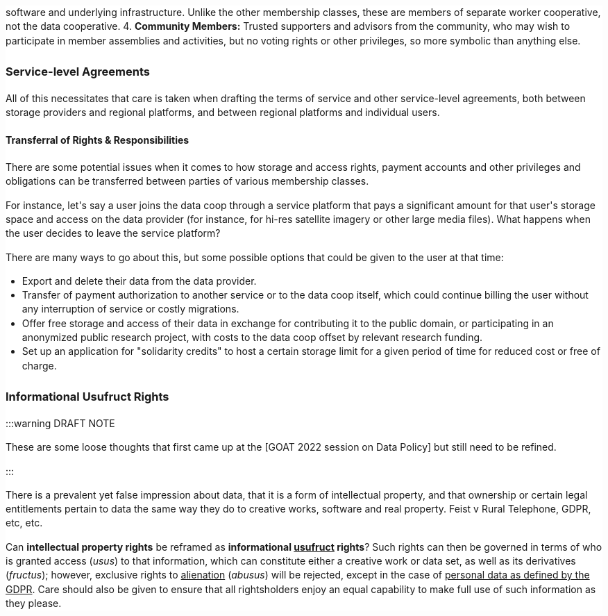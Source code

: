    software and underlying infrastructure. Unlike the other membership classes,
   these are members of separate worker cooperative, not the data cooperative.
4. __Community Members:__ Trusted supporters and advisors from the community,
   who may wish to participate in member assemblies and activities, but no
   voting rights or other privileges, so more symbolic than anything else.

### Service-level Agreements
All of this necessitates that care is taken when drafting the terms of service
and other service-level agreements, both between storage providers and regional
platforms, and between regional platforms and individual users.

#### Transferral of Rights & Responsibilities
There are some potential issues when it comes to how storage and access rights,
payment accounts and other privileges and obligations can be transferred between
parties of various membership classes.

For instance, let's say a user joins the data coop through a service platform
that pays a significant amount for that user's storage space and access on the
data provider (for instance, for hi-res satellite imagery or other large media
files). What happens when the user decides to leave the service platform?

There are many ways to go about this, but some possible options that could be
given to the user at that time:

- Export and delete their data from the data provider.
- Transfer of payment authorization to another service or to the data coop
  itself, which could continue billing the user without any interruption of
  service or costly migrations.
- Offer free storage and access of their data in exchange for contributing it to
  the public domain, or participating in an anonymized public research project,
  with costs to the data coop offset by relevant research funding.
- Set up an application for "solidarity credits" to host a certain storage limit
  for a given period of time for reduced cost or free of charge.

### Informational Usufruct Rights
:::warning DRAFT NOTE

These are some loose thoughts that first came up at the [GOAT 2022 session on
Data Policy] but still need to be refined.

:::

There is a prevalent yet false impression about data, that it is a form of
intellectual property, and that ownership or certain legal entitlements pertain
to data the same way they do to creative works, software and real property.
Feist v Rural Telephone, GDPR, etc, etc.

Can __intellectual property rights__ be reframed as __informational [usufruct]
rights__? Such rights can then be governed in terms of who is granted access
(_usus_) to that information, which can constitute either a creative work or
data set, as well as its derivatives (_fructus_); however, exclusive rights to
[alienation] (_abusus_) will be rejected, except in the case of [personal data
as defined by the GDPR]. Care should also be given to ensure that all
rightsholders enjoy an equal capability to make full use of such information as
they please.


[data asymmetries]: https://blog.ldodds.com/2017/03/24/what-is-data-asymmetry/
[asymmetric information]: https://www.nobelprize.org/prizes/economic-sciences/2001/popular-information/
[usufruct]: https://en.wikipedia.org/wiki/Usufruct
[alienation]: https://en.wikipedia.org/wiki/Alienation_(property_law)
[personal data as defined by the GDPR]: https://gdpr-info.eu/art-4-gdpr/
[^platform-coop]: Gaehring, Jamie. ["Toward a Platform Cooperative for Food
[^skilled-labor]: Bound up in the problem of software costs is the ill-founded
[^Brooks]: Since at least 1986, with the publication of Fred Brooks' paper, "No
[^ERP]: Newman, Chris. ["Choosing Software: The Case for Using ERP/CRM/SCM to
[^Scott]: Scott, James C. [_Seeing Like a State: How Certain Schemes to Improve
[^Muldoon]: James Muldoon and others extend Marx's concept to what they call
[^RedHat]: Congden, Lee. ["What is a Software
["Overview"]: /archive/plan/overview.md
["Appendix: Architecture"]: /archive/plan/architecture.md